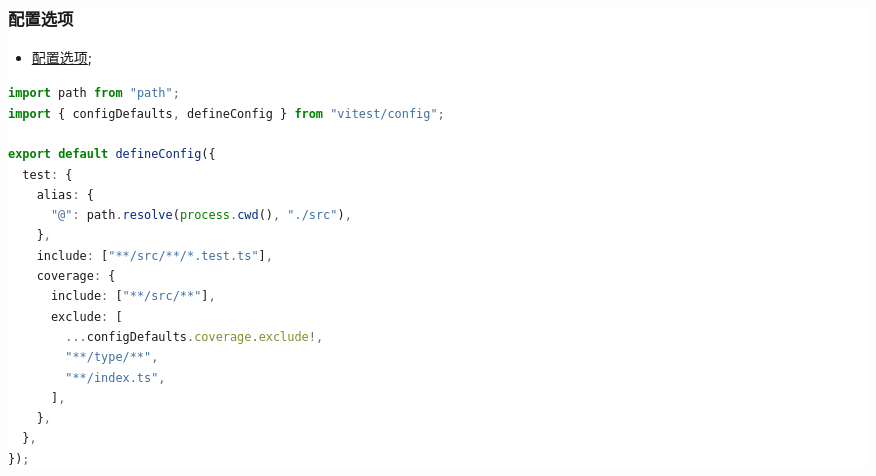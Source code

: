 ### 配置选项

- [配置选项](https://vitest.dev/config/);

```typescript
import path from "path";
import { configDefaults, defineConfig } from "vitest/config";

export default defineConfig({
  test: {
    alias: {
      "@": path.resolve(process.cwd(), "./src"),
    },
    include: ["**/src/**/*.test.ts"],
    coverage: {
      include: ["**/src/**"],
      exclude: [
        ...configDefaults.coverage.exclude!,
        "**/type/**",
        "**/index.ts",
      ],
    },
  },
});
```
